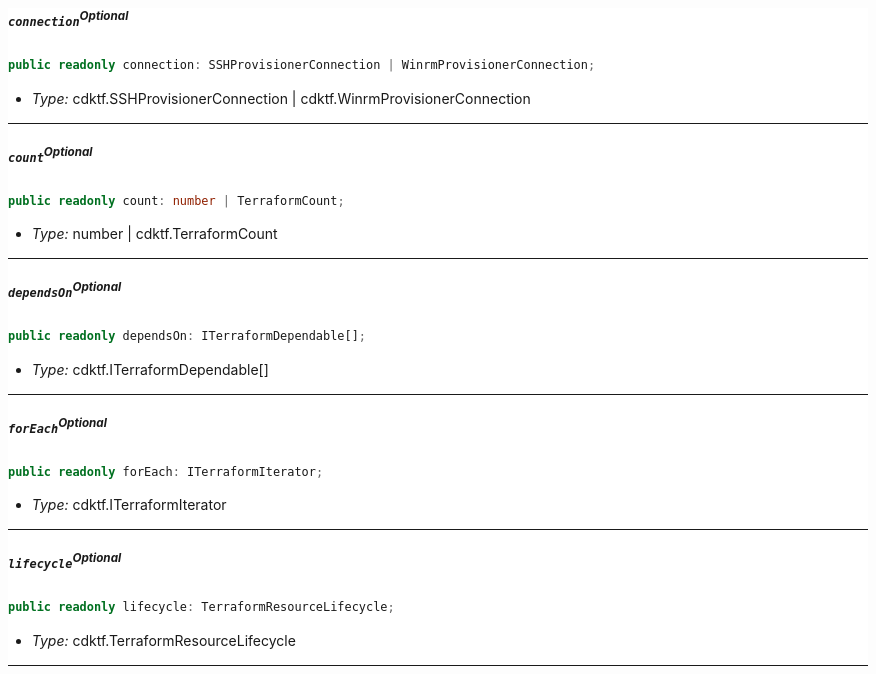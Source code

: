 
##### `connection`<sup>Optional</sup> <a name="connection" id="@cdktf/aws-cdk.accessanalyzerAnalyzer.AccessanalyzerAnalyzerConfig.property.connection"></a>

```typescript
public readonly connection: SSHProvisionerConnection | WinrmProvisionerConnection;
```

- *Type:* cdktf.SSHProvisionerConnection | cdktf.WinrmProvisionerConnection

---

##### `count`<sup>Optional</sup> <a name="count" id="@cdktf/aws-cdk.accessanalyzerAnalyzer.AccessanalyzerAnalyzerConfig.property.count"></a>

```typescript
public readonly count: number | TerraformCount;
```

- *Type:* number | cdktf.TerraformCount

---

##### `dependsOn`<sup>Optional</sup> <a name="dependsOn" id="@cdktf/aws-cdk.accessanalyzerAnalyzer.AccessanalyzerAnalyzerConfig.property.dependsOn"></a>

```typescript
public readonly dependsOn: ITerraformDependable[];
```

- *Type:* cdktf.ITerraformDependable[]

---

##### `forEach`<sup>Optional</sup> <a name="forEach" id="@cdktf/aws-cdk.accessanalyzerAnalyzer.AccessanalyzerAnalyzerConfig.property.forEach"></a>

```typescript
public readonly forEach: ITerraformIterator;
```

- *Type:* cdktf.ITerraformIterator

---

##### `lifecycle`<sup>Optional</sup> <a name="lifecycle" id="@cdktf/aws-cdk.accessanalyzerAnalyzer.AccessanalyzerAnalyzerConfig.property.lifecycle"></a>

```typescript
public readonly lifecycle: TerraformResourceLifecycle;
```

- *Type:* cdktf.TerraformResourceLifecycle

---
